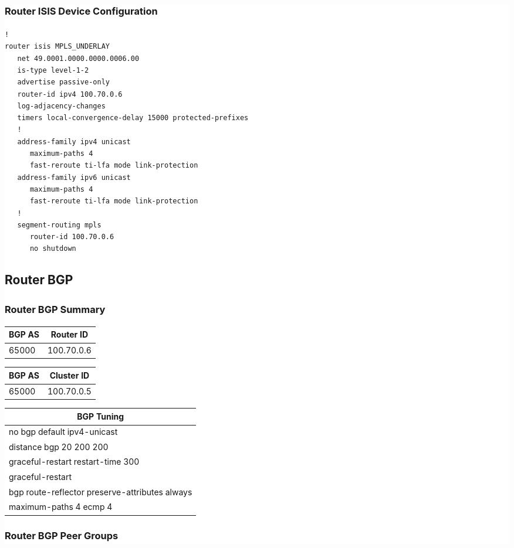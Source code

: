 ### Router ISIS Device Configuration

```eos
!
router isis MPLS_UNDERLAY
   net 49.0001.0000.0000.0006.00
   is-type level-1-2
   advertise passive-only
   router-id ipv4 100.70.0.6
   log-adjacency-changes
   timers local-convergence-delay 15000 protected-prefixes
   !
   address-family ipv4 unicast
      maximum-paths 4
      fast-reroute ti-lfa mode link-protection
   address-family ipv6 unicast
      maximum-paths 4
      fast-reroute ti-lfa mode link-protection
   !
   segment-routing mpls
      router-id 100.70.0.6
      no shutdown
```

## Router BGP

### Router BGP Summary

| BGP AS | Router ID |
| ------ | --------- |
| 65000|  100.70.0.6 |

| BGP AS | Cluster ID |
| ------ | --------- |
| 65000|  100.70.0.5 |

| BGP Tuning |
| ---------- |
| no bgp default ipv4-unicast |
| distance bgp 20 200 200 |
| graceful-restart restart-time 300 |
| graceful-restart |
| bgp route-reflector preserve-attributes always |
| maximum-paths 4 ecmp 4 |

### Router BGP Peer Groups
